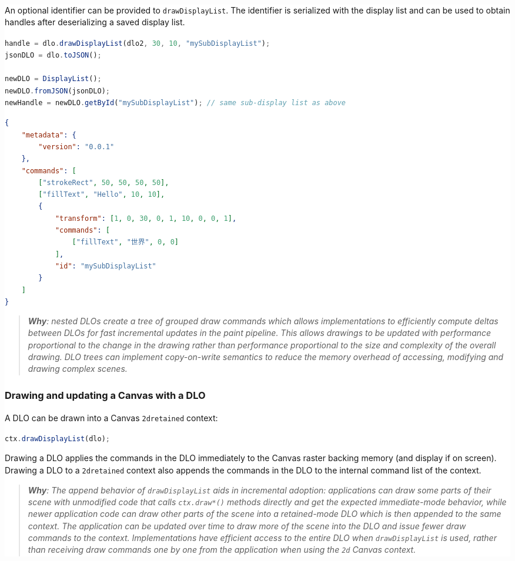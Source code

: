 An optional identifier can be provided to `drawDisplayList`. The identifier is serialized with the display list and can be used to obtain handles after deserializing a saved display list.

```js
handle = dlo.drawDisplayList(dlo2, 30, 10, "mySubDisplayList");
jsonDLO = dlo.toJSON();

newDLO = DisplayList();
newDLO.fromJSON(jsonDLO);
newHandle = newDLO.getById("mySubDisplayList"); // same sub-display list as above
```

```json
{
    "metadata": {
        "version": "0.0.1"
    },
    "commands": [
        ["strokeRect", 50, 50, 50, 50],
        ["fillText", "Hello", 10, 10],
        {
            "transform": [1, 0, 30, 0, 1, 10, 0, 0, 1],
            "commands": [
                ["fillText", "世界", 0, 0]
            ],
            "id": "mySubDisplayList"
        }
    ]
}
```

```js
```

> _**Why**: nested DLOs create a tree of grouped draw commands which allows implementations to efficiently compute deltas between DLOs for fast incremental updates in the paint pipeline. This allows drawings to be updated with performance proportional to the change in the drawing rather than performance proportional to the size and complexity of the overall drawing. DLO trees can implement copy-on-write semantics to reduce the memory overhead of accessing, modifying and drawing complex scenes._

### Drawing and updating a Canvas with a DLO

A DLO can be drawn into a Canvas `2dretained` context:

```js
ctx.drawDisplayList(dlo);
```

Drawing a DLO applies the commands in the DLO immediately to the Canvas raster backing memory (and display if on screen). Drawing a DLO to a `2dretained` context also appends the commands in the DLO to the internal command list of the context.

> _**Why**: The append behavior of `drawDisplayList` aids in incremental adoption: applications can draw some parts of their scene with unmodified code that calls `ctx.draw*()` methods directly and get the expected immediate-mode behavior, while newer application code can draw other parts of the scene into a retained-mode DLO which is then appended to the same context. The application can be updated over time to draw more of the scene into the DLO and issue fewer draw commands to the context. Implementations have efficient access to the entire DLO when `drawDisplayList` is used, rather than receiving draw commands one by one from the application when using the `2d` Canvas context._
